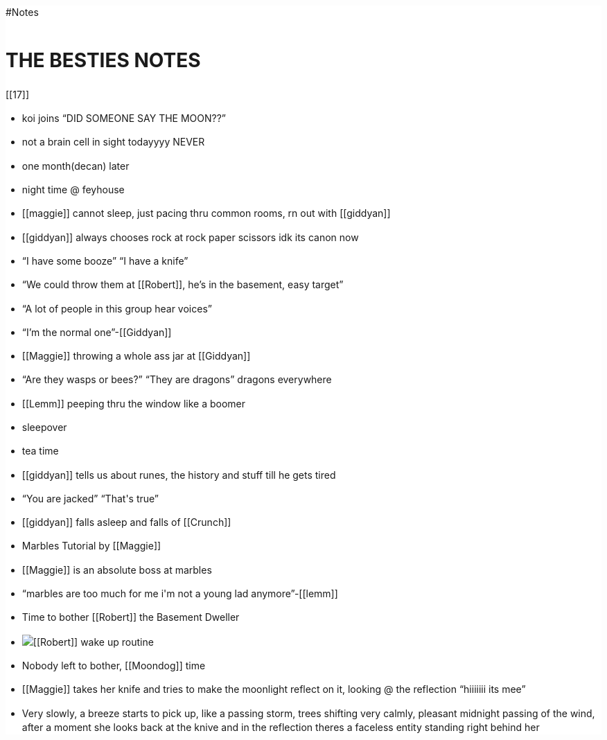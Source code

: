 #Notes 

# THE BESTIES NOTES

[[17]]

-   koi joins “DID SOMEONE SAY THE MOON??”
    
-   not a brain cell in sight todayyyy NEVER
    
-   one month(decan) later 
    
-   night time @ feyhouse
    
-   [[maggie]] cannot sleep, just pacing thru common rooms, rn out with [[giddyan]] 
    
-   [[giddyan]] always chooses rock at rock paper scissors idk its canon now
    
-   “I have some booze” “I have a knife”
    
-   “We could throw them at [[Robert]], he’s in the basement, easy target”
    
-   “A lot of people in this group hear voices”
    
-   “I’m the normal one”-[[Giddyan]]
    
-   [[Maggie]] throwing a whole ass jar at [[Giddyan]]
    
-   “Are they wasps or bees?” “They are dragons” dragons everywhere
    
-   [[Lemm]] peeping thru the window like a boomer
    
-   sleepover
    
-   tea time 
    
-   [[giddyan]] tells us about runes, the history and stuff till he gets tired
    
-   “You are jacked” “That's true”
    
-   [[giddyan]] falls asleep and falls of [[Crunch]]
    
-   Marbles Tutorial by [[Maggie]]
    
-   [[Maggie]] is an absolute boss at marbles
    
-   “marbles are too much for me i'm not a young lad anymore”-[[lemm]]
    
-   Time to bother [[Robert]] the Basement Dweller
    
-   ![](https://lh4.googleusercontent.com/Ct3tBLAc3gPQZPfro1pNuWDIQjjDbrp3USu0younNO0IDKlEaKmDi44By9Y3WlDifdONZTOq5uS3wyR2AvKuFGEaoKw6Xv9oHhOrJo9FRv2E9B3Bpg8Rql1kark9_Hc5SO7JVk216oRDegE6SQ)[[Robert]] wake up routine
    
-   Nobody left to bother, [[Moondog]] time
    
-   [[Maggie]] takes her knife and tries to make the moonlight reflect on it, looking @ the reflection “hiiiiiii its mee”
    
-   Very slowly, a breeze starts to pick up, like a passing storm, trees shifting very calmly, pleasant midnight passing of the wind, after a moment she looks back at the knive and in the reflection theres a faceless entity standing right behind her
    